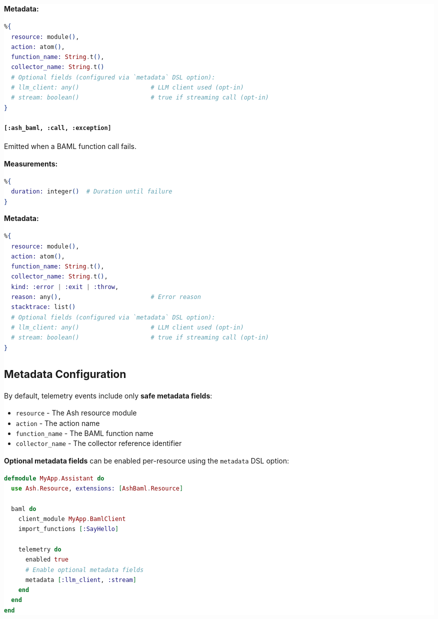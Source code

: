**Metadata:**
```elixir
%{
  resource: module(),
  action: atom(),
  function_name: String.t(),
  collector_name: String.t()
  # Optional fields (configured via `metadata` DSL option):
  # llm_client: any()                    # LLM client used (opt-in)
  # stream: boolean()                    # true if streaming call (opt-in)
}
```

#### `[:ash_baml, :call, :exception]`

Emitted when a BAML function call fails.

**Measurements:**
```elixir
%{
  duration: integer()  # Duration until failure
}
```

**Metadata:**
```elixir
%{
  resource: module(),
  action: atom(),
  function_name: String.t(),
  collector_name: String.t(),
  kind: :error | :exit | :throw,
  reason: any(),                         # Error reason
  stacktrace: list()
  # Optional fields (configured via `metadata` DSL option):
  # llm_client: any()                    # LLM client used (opt-in)
  # stream: boolean()                    # true if streaming call (opt-in)
}
```

## Metadata Configuration

By default, telemetry events include only **safe metadata fields**:
- `resource` - The Ash resource module
- `action` - The action name
- `function_name` - The BAML function name
- `collector_name` - The collector reference identifier

**Optional metadata fields** can be enabled per-resource using the `metadata` DSL option:

```elixir
defmodule MyApp.Assistant do
  use Ash.Resource, extensions: [AshBaml.Resource]

  baml do
    client_module MyApp.BamlClient
    import_functions [:SayHello]

    telemetry do
      enabled true
      # Enable optional metadata fields
      metadata [:llm_client, :stream]
    end
  end
end
```
